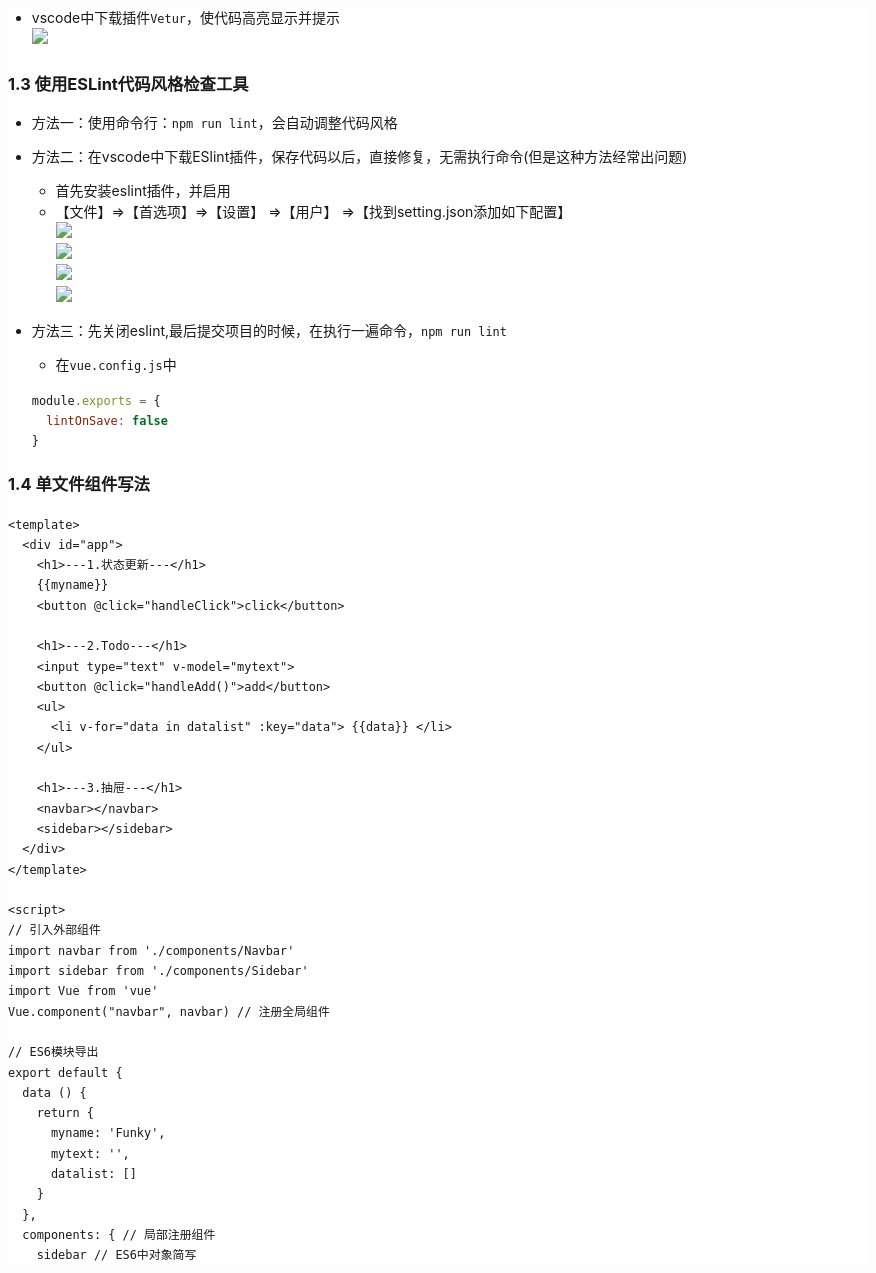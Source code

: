 - vscode中下载插件`Vetur`，使代码高亮显示并提示
<br/><img src="http://funky_hs.gitee.io/imgcloud/funkyblog/web/vue/2/10.png" width="500"/>


### 1.3 使用ESLint代码风格检查工具
- 方法一：使用命令行：`npm run lint`，会自动调整代码风格

- 方法二：在vscode中下载ESlint插件，保存代码以后，直接修复，无需执行命令(但是这种方法经常出问题)
  - 首先安装eslint插件，并启用
  - 【文件】=>【首选项】=>【设置】 =>【用户】 =>【找到setting.json添加如下配置】 
<br/><img src="http://funky_hs.gitee.io/imgcloud/funkyblog/web/vue/2/11.png" width="500"/>
<br/><img src="http://funky_hs.gitee.io/imgcloud/funkyblog/web/vue/2/12.png" width="500"/>
<br/><img src="http://funky_hs.gitee.io/imgcloud/funkyblog/web/vue/2/13.png" width="500"/>
<br/><img src="http://funky_hs.gitee.io/imgcloud/funkyblog/web/vue/2/14.png" width="500"/>

- 方法三：先关闭eslint,最后提交项目的时候，在执行一遍命令，`npm run lint`
  - 在`vue.config.js`中
  ```js
  module.exports = {
    lintOnSave: false
  }
  ```

### 1.4 单文件组件写法
```vue
<template>
  <div id="app">
    <h1>---1.状态更新---</h1>
    {{myname}}
    <button @click="handleClick">click</button>

    <h1>---2.Todo---</h1>
    <input type="text" v-model="mytext">
    <button @click="handleAdd()">add</button>
    <ul>
      <li v-for="data in datalist" :key="data"> {{data}} </li>
    </ul>

    <h1>---3.抽屉---</h1>
    <navbar></navbar> 
    <sidebar></sidebar> 
  </div>
</template>

<script>
// 引入外部组件
import navbar from './components/Navbar'
import sidebar from './components/Sidebar'
import Vue from 'vue'
Vue.component("navbar", navbar) // 注册全局组件

// ES6模块导出
export default {
  data () {
    return {
      myname: 'Funky',
      mytext: '',
      datalist: []
    }
  },
  components: { // 局部注册组件
    sidebar // ES6中对象简写
```